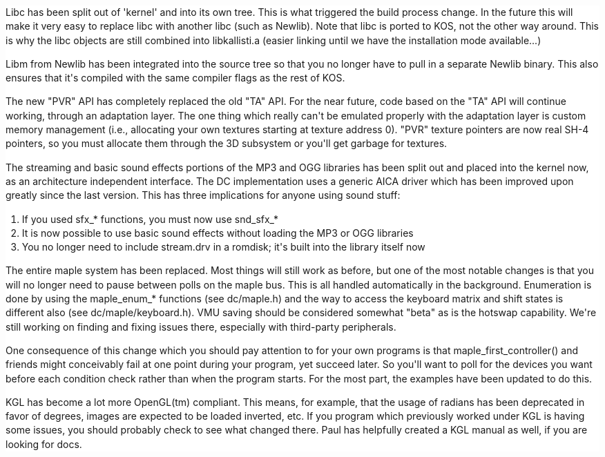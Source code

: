 Libc has been split out of 'kernel' and into its own tree. This is what
triggered the build process change. In the future this will make it very
easy to replace libc with another libc (such as Newlib). Note that libc
is ported to KOS, not the other way around. This is why the libc objects
are still combined into libkallisti.a (easier linking until we have the
installation mode available...)

Libm from Newlib has been integrated into the source tree so that you
no longer have to pull in a separate Newlib binary. This also ensures that
it's compiled with the same compiler flags as the rest of KOS.

The new "PVR" API has completely replaced the old "TA" API. For the near
future, code based on the "TA" API will continue working, through an
adaptation layer. The one thing which really can't be emulated properly
with the adaptation layer is custom memory management (i.e., allocating
your own textures starting at texture address 0). "PVR" texture pointers
are now real SH-4 pointers, so you must allocate them through the 3D
subsystem or you'll get garbage for textures.

The streaming and basic sound effects portions of the MP3 and OGG libraries
has been split out and placed into the kernel now, as an architecture
independent interface. The DC implementation uses a generic AICA driver
which has been improved upon greatly since the last version. This has three
implications for anyone using sound stuff:

1) If you used sfx_* functions, you must now use snd_sfx_*
2) It is now possible to use basic sound effects without loading the MP3
   or OGG libraries
3) You no longer need to include stream.drv in a romdisk; it's built into
   the library itself now

The entire maple system has been replaced. Most things will still work
as before, but one of the most notable changes is that you will no longer
need to pause between polls on the maple bus. This is all handled
automatically in the background. Enumeration is done by using the
maple_enum_* functions (see dc/maple.h) and the way to access the
keyboard matrix and shift states is different also (see dc/maple/keyboard.h).
VMU saving should be considered somewhat "beta" as is the hotswap
capability. We're still working on finding and fixing issues there,
especially with third-party peripherals.

One consequence of this change which you should pay attention to for your
own programs is that maple_first_controller() and friends might conceivably
fail at one point during your program, yet succeed later. So you'll want
to poll for the devices you want before each condition check rather than
when the program starts. For the most part, the examples have been
updated to do this.

KGL has become a lot more OpenGL(tm) compliant. This means, for example,
that the usage of radians has been deprecated in favor of degrees,
images are expected to be loaded inverted, etc. If you program which
previously worked under KGL is having some issues, you should probably
check to see what changed there. Paul has helpfully created a KGL manual
as well, if you are looking for docs.
